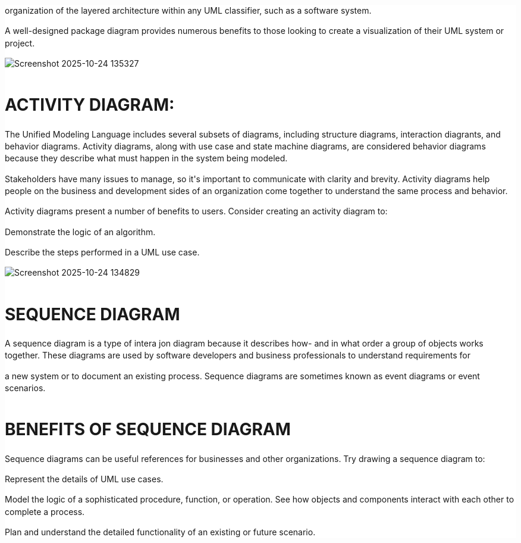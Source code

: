 organization of the layered architecture within any UML classifier, such as a software system.

A well-designed package diagram provides numerous benefits to those looking to create a visualization of their UML system or project.




<img width="675" height="559" alt="Screenshot 2025-10-24 135327" src="https://github.com/user-attachments/assets/54309029-d76a-4c86-b74a-c6681d85c76d" />




# ACTIVITY DIAGRAM:

The Unified Modeling Language includes several subsets of diagrams, including structure diagrams, interaction diagrants, and behavior diagrams. Activity diagrams, along with use case and state machine diagrams, are considered behavior diagrams because they describe what must happen in the system being modeled.

Stakeholders have many issues to manage, so it's important to communicate with clarity and brevity. Activity diagrams help people on the business and development sides of an organization come together to understand the same process and behavior.

Activity diagrams present a number of benefits to users. Consider creating an activity diagram to:

Demonstrate the logic of an algorithm.

Describe the steps performed in a UML use case.


<img width="1043" height="1028" alt="Screenshot 2025-10-24 134829" src="https://github.com/user-attachments/assets/b65d4624-efbd-4896-a33a-c1c1d3e3792e" />



# SEQUENCE DIAGRAM

A sequence diagram is a type of intera jon diagram because it describes how- and in what order a group of objects works together. These diagrams are used by software developers and business professionals to understand requirements for

a new system or to document an existing process. Sequence diagrams are sometimes known as event diagrams or event scenarios.


# BENEFITS OF SEQUENCE DIAGRAM

Sequence diagrams can be useful references for businesses and other organizations. Try drawing a sequence diagram to:

Represent the details of UML use cases.

Model the logic of a sophisticated procedure, function, or operation. See how objects and components interact with each other to complete a process.

Plan and understand the detailed functionality of an existing or future scenario.

